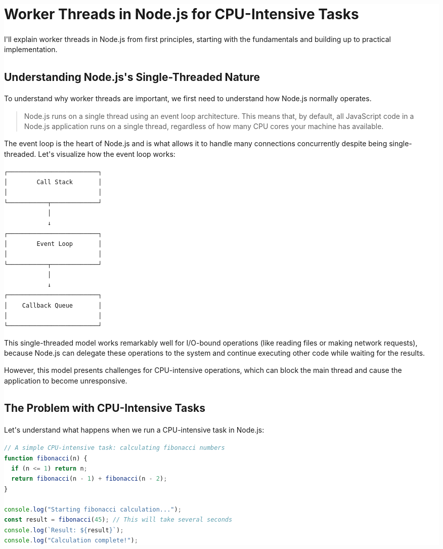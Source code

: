 # Worker Threads in Node.js for CPU-Intensive Tasks

I'll explain worker threads in Node.js from first principles, starting with the fundamentals and building up to practical implementation.

## Understanding Node.js's Single-Threaded Nature

To understand why worker threads are important, we first need to understand how Node.js normally operates.

> Node.js runs on a single thread using an event loop architecture. This means that, by default, all JavaScript code in a Node.js application runs on a single thread, regardless of how many CPU cores your machine has available.

The event loop is the heart of Node.js and is what allows it to handle many connections concurrently despite being single-threaded. Let's visualize how the event loop works:

```
┌─────────────────────────┐
│        Call Stack       │
│                         │
└───────────┬─────────────┘
            │
            ↓
┌─────────────────────────┐
│        Event Loop       │
│                         │
└───────────┬─────────────┘
            │
            ↓
┌─────────────────────────┐
│    Callback Queue       │
│                         │
└─────────────────────────┘
```

This single-threaded model works remarkably well for I/O-bound operations (like reading files or making network requests), because Node.js can delegate these operations to the system and continue executing other code while waiting for the results.

However, this model presents challenges for CPU-intensive operations, which can block the main thread and cause the application to become unresponsive.

## The Problem with CPU-Intensive Tasks

Let's understand what happens when we run a CPU-intensive task in Node.js:

```javascript
// A simple CPU-intensive task: calculating fibonacci numbers
function fibonacci(n) {
  if (n <= 1) return n;
  return fibonacci(n - 1) + fibonacci(n - 2);
}

console.log("Starting fibonacci calculation...");
const result = fibonacci(45); // This will take several seconds
console.log(`Result: ${result}`);
console.log("Calculation complete!");
```
